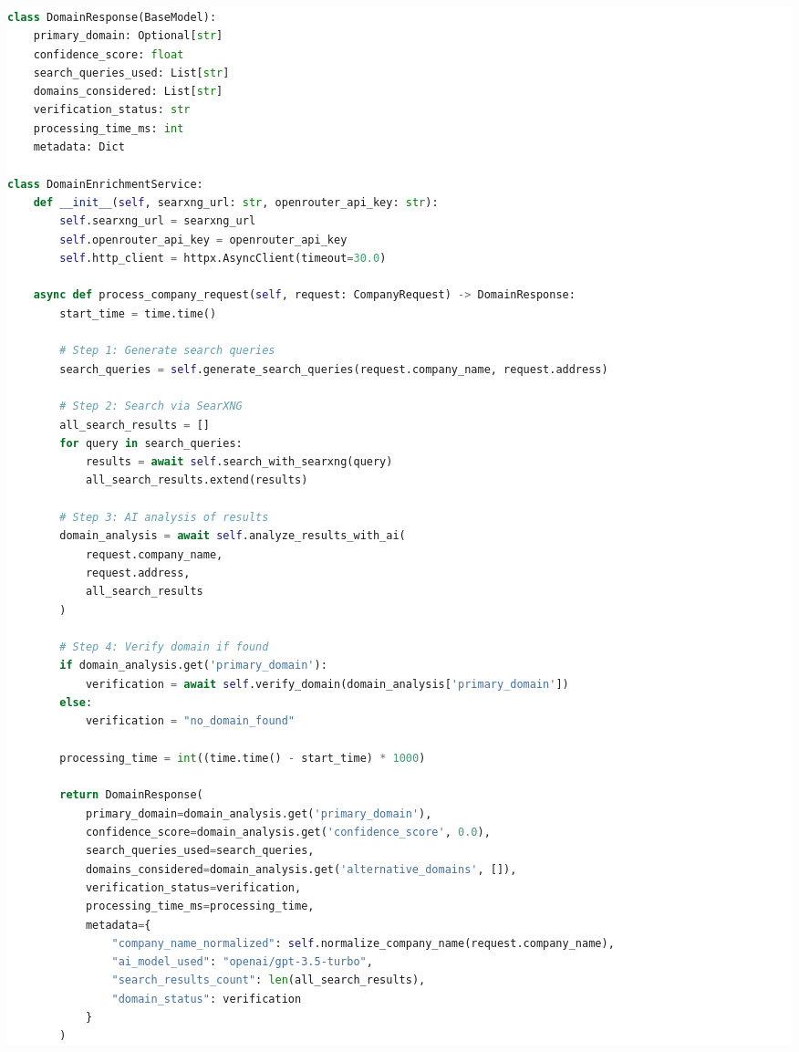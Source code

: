 ```python
class DomainResponse(BaseModel):
    primary_domain: Optional[str]
    confidence_score: float
    search_queries_used: List[str]
    domains_considered: List[str]
    verification_status: str
    processing_time_ms: int
    metadata: Dict

class DomainEnrichmentService:
    def __init__(self, searxng_url: str, openrouter_api_key: str):
        self.searxng_url = searxng_url
        self.openrouter_api_key = openrouter_api_key
        self.http_client = httpx.AsyncClient(timeout=30.0)
    
    async def process_company_request(self, request: CompanyRequest) -> DomainResponse:
        start_time = time.time()
        
        # Step 1: Generate search queries
        search_queries = self.generate_search_queries(request.company_name, request.address)
        
        # Step 2: Search via SearXNG
        all_search_results = []
        for query in search_queries:
            results = await self.search_with_searxng(query)
            all_search_results.extend(results)
        
        # Step 3: AI analysis of results
        domain_analysis = await self.analyze_results_with_ai(
            request.company_name, 
            request.address, 
            all_search_results
        )
        
        # Step 4: Verify domain if found
        if domain_analysis.get('primary_domain'):
            verification = await self.verify_domain(domain_analysis['primary_domain'])
        else:
            verification = "no_domain_found"
        
        processing_time = int((time.time() - start_time) * 1000)
        
        return DomainResponse(
            primary_domain=domain_analysis.get('primary_domain'),
            confidence_score=domain_analysis.get('confidence_score', 0.0),
            search_queries_used=search_queries,
            domains_considered=domain_analysis.get('alternative_domains', []),
            verification_status=verification,
            processing_time_ms=processing_time,
            metadata={
                "company_name_normalized": self.normalize_company_name(request.company_name),
                "ai_model_used": "openai/gpt-3.5-turbo",
                "search_results_count": len(all_search_results),
                "domain_status": verification
            }
        )
```

